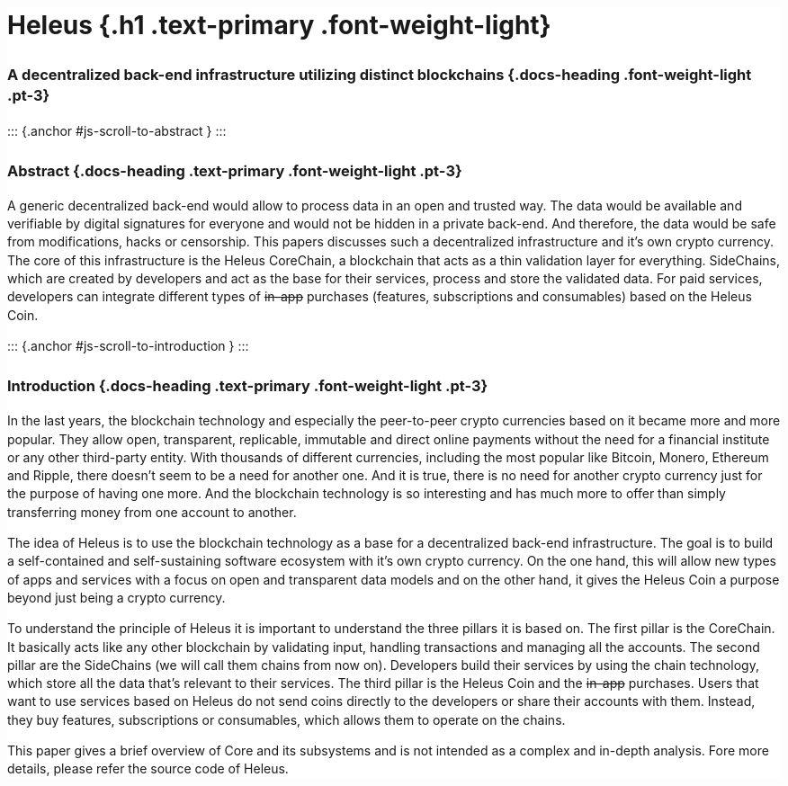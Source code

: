 # Heleus {.h1 .text-primary .font-weight-light}

### A decentralized back-end infrastructure utilizing distinct blockchains {.docs-heading .font-weight-light .pt-3}

::: {.anchor #js-scroll-to-abstract }
:::

### Abstract {.docs-heading .text-primary .font-weight-light .pt-3}

A generic decentralized back-end would allow to process data in an open and trusted way. The data would be available and verifiable by digital signatures for everyone and would not be hidden in a private back-end. And therefore, the data would be safe from modifications, hacks or censorship. This papers discusses such a decentralized infrastructure and it’s own crypto currency. The core of this infrastructure is the Heleus CoreChain, a blockchain that acts as a thin validation layer for everything. SideChains, which are created by developers and act as the base for their services, process and store the validated data. For paid services, developers can integrate different types of ~~in-app~~ purchases (features, subscriptions and consumables) based on the Heleus Coin.

::: {.anchor #js-scroll-to-introduction }
:::

### Introduction {.docs-heading .text-primary .font-weight-light .pt-3}

In the last years, the blockchain technology and especially the peer-to-peer crypto currencies based on it became more and more popular. They allow open, transparent, replicable, immutable and direct online payments without the need for a financial institute or any other third-party entity. With thousands of different currencies, including the most popular like Bitcoin, Monero, Ethereum and Ripple, there doesn’t seem to be a need for another one. And it is true, there is no need for another crypto currency just for the purpose of having one more. And the blockchain technology is so interesting and has much more to offer than simply transferring money from one account to another.

The idea of Heleus is to use the blockchain technology as a base for a decentralized back-end infrastructure. The goal is to build a self-contained and self-sustaining software ecosystem with it’s own crypto currency. On the one hand, this will allow new types of apps and services with a focus on open and transparent data models and on the other hand, it gives the Heleus Coin a purpose beyond just being a crypto currency.

To understand the principle of Heleus it is important to understand the three pillars it is based on. The first pillar is the CoreChain. It basically acts like any other blockchain by validating input, handling transactions and managing all the accounts. The second pillar are the SideChains (we will call them chains from now on). Developers build their services by using the chain technology, which store all the data that’s relevant to their services. The third pillar is the Heleus Coin and the ~~in-app~~ purchases. Users that want to use services based on Heleus do not send coins directly to the developers or share their accounts with them. Instead, they buy features, subscriptions or consumables, which allows them to operate on the chains.

This paper gives a brief overview of Core and its subsystems and is not intended as a complex and in-depth analysis. Fore more details, please refer the source code of Heleus.
